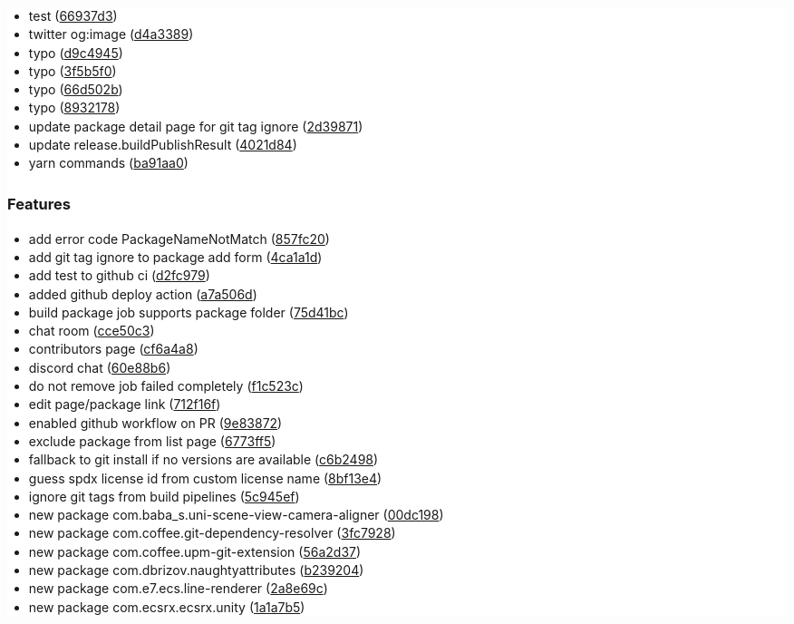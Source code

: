 * test ([66937d3](https://github.com/openupm/openupm/commit/66937d37dfba55159876a9697d76357a0329b349))
* twitter og:image ([d4a3389](https://github.com/openupm/openupm/commit/d4a3389ede8a2044500241dca85415bf7b4d7921))
* typo ([d9c4945](https://github.com/openupm/openupm/commit/d9c4945983195c6b0fb825ea029f66050905f3a7))
* typo ([3f5b5f0](https://github.com/openupm/openupm/commit/3f5b5f01c7b9f8c018d074c2d483bb29fde1f028))
* typo ([66d502b](https://github.com/openupm/openupm/commit/66d502b8d04668bf27875876e09c79286bb24068))
* typo ([8932178](https://github.com/openupm/openupm/commit/893217875bf6af77cab991225eebda1232a64699))
* update package detail page for git tag ignore ([2d39871](https://github.com/openupm/openupm/commit/2d398717e34c48f35be238873be6b19ed4296eb0))
* update release.buildPublishResult ([4021d84](https://github.com/openupm/openupm/commit/4021d84ea7427f68553e56e60ce2f5afc1fc90e1))
* yarn commands ([ba91aa0](https://github.com/openupm/openupm/commit/ba91aa03cb498b3cdef7614956856faf4caae014))


### Features

* add error code PackageNameNotMatch ([857fc20](https://github.com/openupm/openupm/commit/857fc208ca4d7e67f1252cf0d06e0f82154d1055))
* add git tag ignore to package add form ([4ca1a1d](https://github.com/openupm/openupm/commit/4ca1a1dfb9ba35ded699b93ddc39ec773c787417))
* add test to github ci ([d2fc979](https://github.com/openupm/openupm/commit/d2fc979a630620848b7662d868509bc7dfa5619d))
* added github deploy action ([a7a506d](https://github.com/openupm/openupm/commit/a7a506d266bc5f2b6eb7e29f0e08195348606298))
* build package job supports package folder ([75d41bc](https://github.com/openupm/openupm/commit/75d41bc0095e5c8fbc661b9f1a2846d13c7ca649))
* chat room ([cce50c3](https://github.com/openupm/openupm/commit/cce50c3e2e8edbd2f98ea7de91b655a49e4bdda4))
* contributors page ([cf6a4a8](https://github.com/openupm/openupm/commit/cf6a4a8eae7dd27dbc2af319af60eeb83a656e64))
* discord chat ([60e88b6](https://github.com/openupm/openupm/commit/60e88b687e4393e81b4ae624d937645bd8c11258))
* do not remove job failed completely ([f1c523c](https://github.com/openupm/openupm/commit/f1c523c68946e246e627275628ea0928f2e5653f))
* edit page/package link ([712f16f](https://github.com/openupm/openupm/commit/712f16f5598497beb5151302f85cbfbd86a50744))
* enabled github workflow on PR ([9e83872](https://github.com/openupm/openupm/commit/9e83872d3346675fa0bbdbd0ea438f1c42001c35))
* exclude package from list page ([6773ff5](https://github.com/openupm/openupm/commit/6773ff5dcdd4d148a5ee27413947fc0d31f3ff6d))
* fallback to git install if no versions are available ([c6b2498](https://github.com/openupm/openupm/commit/c6b2498f51bce4ebb6828e30a7aa828d1b45477b))
* guess spdx license id from custom license name ([8bf13e4](https://github.com/openupm/openupm/commit/8bf13e4350326b11f0221f267ab21ff22483be73))
* ignore git tags from build pipelines ([5c945ef](https://github.com/openupm/openupm/commit/5c945ef6d43bae251ff19250cd0aad85d4b81545))
* new package com.baba_s.uni-scene-view-camera-aligner ([00dc198](https://github.com/openupm/openupm/commit/00dc198031d62ba942bfe92c86ec01e12249fc3b))
* new package com.coffee.git-dependency-resolver ([3fc7928](https://github.com/openupm/openupm/commit/3fc792853460b6528548b53737e69da42c8e902d))
* new package com.coffee.upm-git-extension ([56a2d37](https://github.com/openupm/openupm/commit/56a2d376dc8af0a00ff07182e425373952408d55))
* new package com.dbrizov.naughtyattributes ([b239204](https://github.com/openupm/openupm/commit/b23920454250609b595fd3867d66d5a4b9a58d23))
* new package com.e7.ecs.line-renderer ([2a8e69c](https://github.com/openupm/openupm/commit/2a8e69cdae83a770389e16f80af57790d5752d25))
* new package com.ecsrx.ecsrx.unity ([1a1a7b5](https://github.com/openupm/openupm/commit/1a1a7b582a91422a59d97e805bf80400abe93c80))